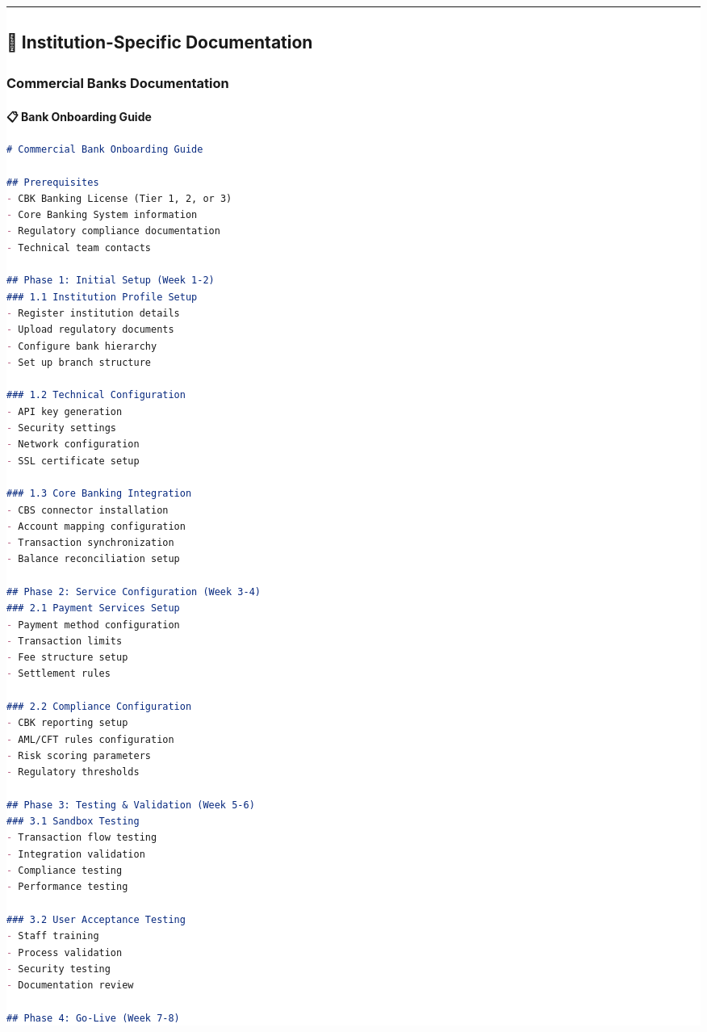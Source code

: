 
---

## 🏦 **Institution-Specific Documentation**

### **Commercial Banks Documentation**

#### **📋 Bank Onboarding Guide**
```markdown
# Commercial Bank Onboarding Guide

## Prerequisites
- CBK Banking License (Tier 1, 2, or 3)
- Core Banking System information
- Regulatory compliance documentation
- Technical team contacts

## Phase 1: Initial Setup (Week 1-2)
### 1.1 Institution Profile Setup
- Register institution details
- Upload regulatory documents
- Configure bank hierarchy
- Set up branch structure

### 1.2 Technical Configuration
- API key generation
- Security settings
- Network configuration
- SSL certificate setup

### 1.3 Core Banking Integration
- CBS connector installation
- Account mapping configuration
- Transaction synchronization
- Balance reconciliation setup

## Phase 2: Service Configuration (Week 3-4)
### 2.1 Payment Services Setup
- Payment method configuration
- Transaction limits
- Fee structure setup
- Settlement rules

### 2.2 Compliance Configuration
- CBK reporting setup
- AML/CFT rules configuration
- Risk scoring parameters
- Regulatory thresholds

## Phase 3: Testing & Validation (Week 5-6)
### 3.1 Sandbox Testing
- Transaction flow testing
- Integration validation
- Compliance testing
- Performance testing

### 3.2 User Acceptance Testing
- Staff training
- Process validation
- Security testing
- Documentation review

## Phase 4: Go-Live (Week 7-8)
```
